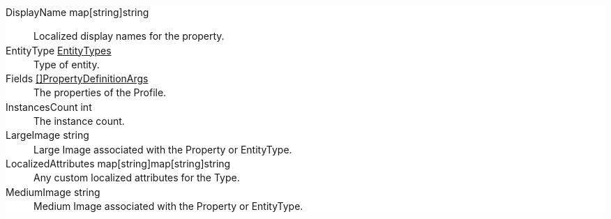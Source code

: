 <a data-swiftype-name="resource-property" data-swiftype-type="text" href="#displayname_go" style="color: inherit; text-decoration: inherit;">Display<wbr>Name</a>
</span>
        <span class="property-indicator"></span>
        <span class="property-type">map[string]string</span>
    </dt>
    <dd>Localized display names for the property.</dd><dt class="property-optional"
            title="Optional">
        <span id="entitytype_go">
<a data-swiftype-name="resource-property" data-swiftype-type="text" href="#entitytype_go" style="color: inherit; text-decoration: inherit;">Entity<wbr>Type</a>
</span>
        <span class="property-indicator"></span>
        <span class="property-type"><a href="#entitytypes">Entity<wbr>Types</a></span>
    </dt>
    <dd>Type of entity.</dd><dt class="property-optional"
            title="Optional">
        <span id="fields_go">
<a data-swiftype-name="resource-property" data-swiftype-type="text" href="#fields_go" style="color: inherit; text-decoration: inherit;">Fields</a>
</span>
        <span class="property-indicator"></span>
        <span class="property-type"><a href="#propertydefinition">[]Property<wbr>Definition<wbr>Args</a></span>
    </dt>
    <dd>The properties of the Profile.</dd><dt class="property-optional"
            title="Optional">
        <span id="instancescount_go">
<a data-swiftype-name="resource-property" data-swiftype-type="text" href="#instancescount_go" style="color: inherit; text-decoration: inherit;">Instances<wbr>Count</a>
</span>
        <span class="property-indicator"></span>
        <span class="property-type">int</span>
    </dt>
    <dd>The instance count.</dd><dt class="property-optional"
            title="Optional">
        <span id="largeimage_go">
<a data-swiftype-name="resource-property" data-swiftype-type="text" href="#largeimage_go" style="color: inherit; text-decoration: inherit;">Large<wbr>Image</a>
</span>
        <span class="property-indicator"></span>
        <span class="property-type">string</span>
    </dt>
    <dd>Large Image associated with the Property or EntityType.</dd><dt class="property-optional"
            title="Optional">
        <span id="localizedattributes_go">
<a data-swiftype-name="resource-property" data-swiftype-type="text" href="#localizedattributes_go" style="color: inherit; text-decoration: inherit;">Localized<wbr>Attributes</a>
</span>
        <span class="property-indicator"></span>
        <span class="property-type">map[string]map[string]string</span>
    </dt>
    <dd>Any custom localized attributes for the Type.</dd><dt class="property-optional"
            title="Optional">
        <span id="mediumimage_go">
<a data-swiftype-name="resource-property" data-swiftype-type="text" href="#mediumimage_go" style="color: inherit; text-decoration: inherit;">Medium<wbr>Image</a>
</span>
        <span class="property-indicator"></span>
        <span class="property-type">string</span>
    </dt>
    <dd>Medium Image associated with the Property or EntityType.</dd><dt class="property-optional property-replacement"
            title="Optional">
